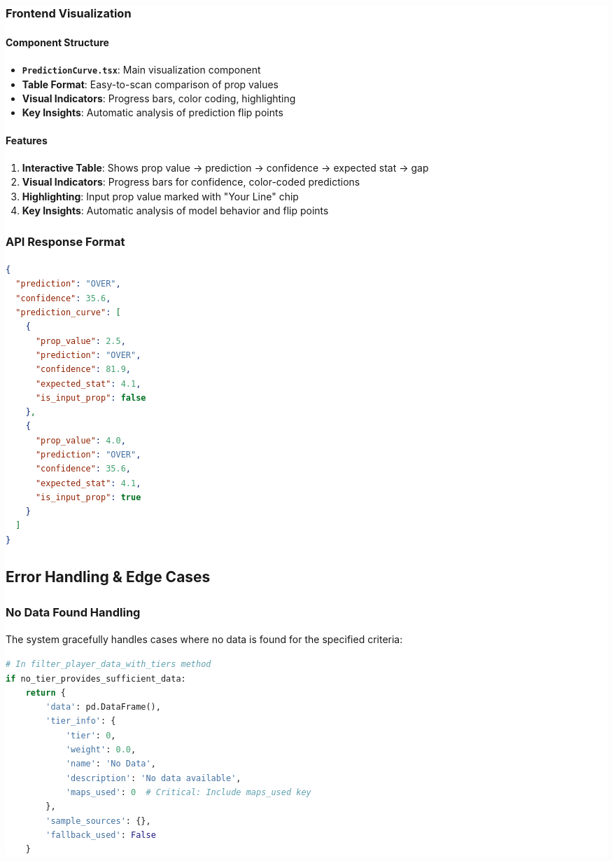 ### Frontend Visualization

#### Component Structure
- **`PredictionCurve.tsx`**: Main visualization component
- **Table Format**: Easy-to-scan comparison of prop values
- **Visual Indicators**: Progress bars, color coding, highlighting
- **Key Insights**: Automatic analysis of prediction flip points

#### Features
1. **Interactive Table**: Shows prop value → prediction → confidence → expected stat → gap
2. **Visual Indicators**: Progress bars for confidence, color-coded predictions
3. **Highlighting**: Input prop value marked with "Your Line" chip
4. **Key Insights**: Automatic analysis of model behavior and flip points

### API Response Format
```json
{
  "prediction": "OVER",
  "confidence": 35.6,
  "prediction_curve": [
    {
      "prop_value": 2.5,
      "prediction": "OVER",
      "confidence": 81.9,
      "expected_stat": 4.1,
      "is_input_prop": false
    },
    {
      "prop_value": 4.0,
      "prediction": "OVER", 
      "confidence": 35.6,
      "expected_stat": 4.1,
      "is_input_prop": true
    }
  ]
}
```

## Error Handling & Edge Cases

### No Data Found Handling
The system gracefully handles cases where no data is found for the specified criteria:

```python
# In filter_player_data_with_tiers method
if no_tier_provides_sufficient_data:
    return {
        'data': pd.DataFrame(),
        'tier_info': {
            'tier': 0, 
            'weight': 0.0, 
            'name': 'No Data', 
            'description': 'No data available',
            'maps_used': 0  # Critical: Include maps_used key
        },
        'sample_sources': {},
        'fallback_used': False
    }
```
